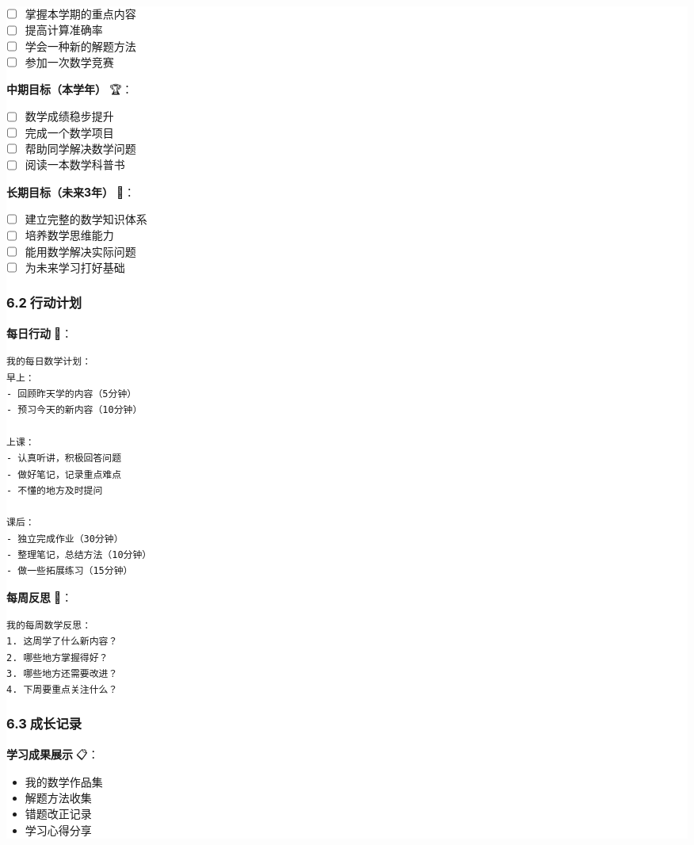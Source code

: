 - [ ] 掌握本学期的重点内容
- [ ] 提高计算准确率
- [ ] 学会一种新的解题方法
- [ ] 参加一次数学竞赛

**中期目标（本学年）** 🏆：

- [ ] 数学成绩稳步提升
- [ ] 完成一个数学项目
- [ ] 帮助同学解决数学问题
- [ ] 阅读一本数学科普书

**长期目标（未来3年）** 🚀：

- [ ] 建立完整的数学知识体系
- [ ] 培养数学思维能力
- [ ] 能用数学解决实际问题
- [ ] 为未来学习打好基础

### 6.2 行动计划

**每日行动** 📅：

```text
我的每日数学计划：
早上：
- 回顾昨天学的内容（5分钟）
- 预习今天的新内容（10分钟）

上课：
- 认真听讲，积极回答问题
- 做好笔记，记录重点难点
- 不懂的地方及时提问

课后：
- 独立完成作业（30分钟）
- 整理笔记，总结方法（10分钟）
- 做一些拓展练习（15分钟）
```

**每周反思** 🤔：

```text
我的每周数学反思：
1. 这周学了什么新内容？
2. 哪些地方掌握得好？
3. 哪些地方还需要改进？
4. 下周要重点关注什么？
```

### 6.3 成长记录

**学习成果展示** 📋：

- 我的数学作品集
- 解题方法收集
- 错题改正记录
- 学习心得分享
